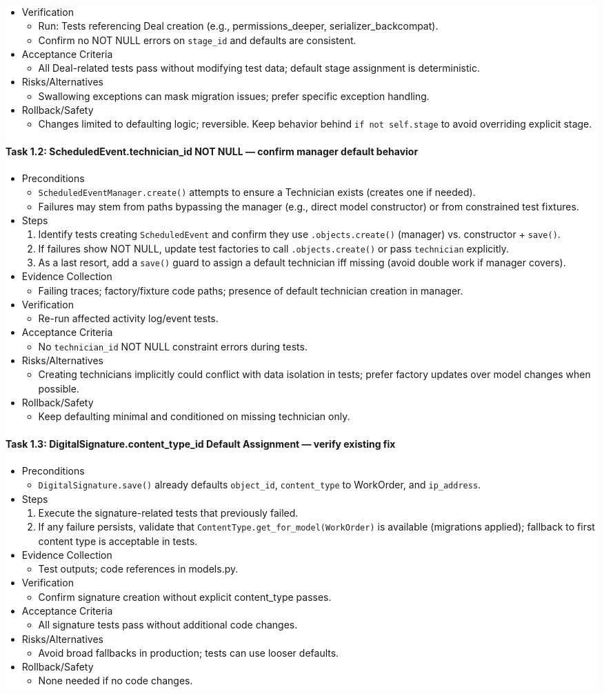 - Verification
  - Run: Tests referencing Deal creation (e.g., permissions_deeper, serializer_backcompat).
  - Confirm no NOT NULL errors on `stage_id` and defaults are consistent.
- Acceptance Criteria
  - All Deal-related tests pass without modifying test data; default stage assignment is deterministic.
- Risks/Alternatives
  - Swallowing exceptions can mask migration issues; prefer specific exception handling.
- Rollback/Safety
  - Changes limited to defaulting logic; reversible. Keep behavior behind `if not self.stage` to avoid overriding explicit stage.

#### Task 1.2: ScheduledEvent.technician_id NOT NULL — confirm manager default behavior
- Preconditions
  - `ScheduledEventManager.create()` attempts to ensure a Technician exists (creates one if needed).
  - Failures may stem from paths bypassing the manager (e.g., direct model constructor) or from constrained test fixtures.
- Steps
  1. Identify tests creating `ScheduledEvent` and confirm they use `.objects.create()` (manager) vs. constructor + `save()`.
  2. If failures show NOT NULL, update test factories to call `.objects.create()` or pass `technician` explicitly.
  3. As a last resort, add a `save()` guard to assign a default technician iff missing (avoid double work if manager covers).
- Evidence Collection
  - Failing traces; factory/fixture code paths; presence of default technician creation in manager.
- Verification
  - Re-run affected activity log/event tests.
- Acceptance Criteria
  - No `technician_id` NOT NULL constraint errors during tests.
- Risks/Alternatives
  - Creating technicians implicitly could conflict with data isolation in tests; prefer factory updates over model changes when possible.
- Rollback/Safety
  - Keep defaulting minimal and conditioned on missing technician only.

#### Task 1.3: DigitalSignature.content_type_id Default Assignment — verify existing fix
- Preconditions
  - `DigitalSignature.save()` already defaults `object_id`, `content_type` to WorkOrder, and `ip_address`.
- Steps
  1. Execute the signature-related tests that previously failed.
  2. If any failure persists, validate that `ContentType.get_for_model(WorkOrder)` is available (migrations applied); fallback to first content type is acceptable in tests.
- Evidence Collection
  - Test outputs; code references in models.py.
- Verification
  - Confirm signature creation without explicit content_type passes.
- Acceptance Criteria
  - All signature tests pass without additional code changes.
- Risks/Alternatives
  - Avoid broad fallbacks in production; tests can use looser defaults.
- Rollback/Safety
  - None needed if no code changes.
